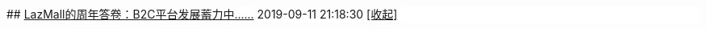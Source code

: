 </div>
<script src="../../collectorjs.js"></script>
<script>
window.onload=function(){
    let storage = window.localStorage;
    var local = JSON.parse(storage.getItem('month_2019-09'));
    if (local) {
        var div_list = document.getElementsByClassName("collector_content");
        for (i = 0; i < div_list.length; i++) {
            var item = div_list[i];
            var id = item.id.replace('div_', '');
            if(local.indexOf(id) > -1){
                var eObject = document.getElementById('div_'+id);
                var aObject = document.getElementById('a_'+id);
                eObject.style.display = 'none';
                aObject.innerHTML = '[展开]';
            }
        }
    }
}
</script>
## <a href="http://36kr.com/p/5245524.html?ktm_source=feed" target="_blank">LazMall的周年答卷：B2C平台发展蓄力中......</a>
2019-09-11 21:18:30   <a href="#" id="a_de49069ed49611e9b14000163c8b9390" onclick="onClickAction('2019-09','de49069ed49611e9b14000163c8b9390')">[收起]</a>
<div class="collector_content" id="div_de49069ed49611e9b14000163c8b9390" onclick="onClickAction('2019-09','de49069ed49611e9b14000163c8b9390')">